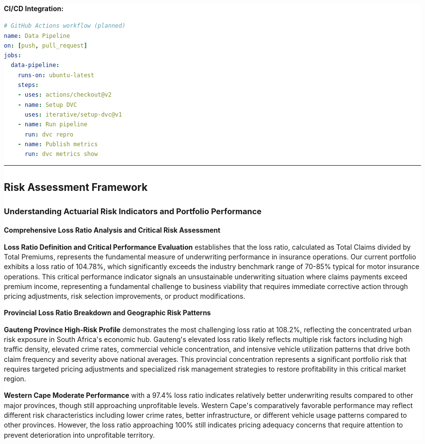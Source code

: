 **CI/CD Integration:**
```yaml
# GitHub Actions workflow (planned)
name: Data Pipeline
on: [push, pull_request]
jobs:
  data-pipeline:
    runs-on: ubuntu-latest
    steps:
    - uses: actions/checkout@v2
    - name: Setup DVC
      uses: iterative/setup-dvc@v1
    - name: Run pipeline
      run: dvc repro
    - name: Publish metrics
      run: dvc metrics show
```

---

## Risk Assessment Framework

### Understanding Actuarial Risk Indicators and Portfolio Performance

**Comprehensive Loss Ratio Analysis and Critical Risk Assessment**

**Loss Ratio Definition and Critical Performance Evaluation** establishes that the loss ratio, calculated as Total Claims divided by Total Premiums, represents the fundamental measure of underwriting performance in insurance operations. Our current portfolio exhibits a loss ratio of 104.78%, which significantly exceeds the industry benchmark range of 70-85% typical for motor insurance operations. This critical performance indicator signals an unsustainable underwriting situation where claims payments exceed premium income, representing a fundamental challenge to business viability that requires immediate corrective action through pricing adjustments, risk selection improvements, or product modifications.

**Provincial Loss Ratio Breakdown and Geographic Risk Patterns**

**Gauteng Province High-Risk Profile** demonstrates the most challenging loss ratio at 108.2%, reflecting the concentrated urban risk exposure in South Africa's economic hub. Gauteng's elevated loss ratio likely reflects multiple risk factors including high traffic density, elevated crime rates, commercial vehicle concentration, and intensive vehicle utilization patterns that drive both claim frequency and severity above national averages. This provincial concentration represents a significant portfolio risk that requires targeted pricing adjustments and specialized risk management strategies to restore profitability in this critical market region.

**Western Cape Moderate Performance** with a 97.4% loss ratio indicates relatively better underwriting results compared to other major provinces, though still approaching unprofitable levels. Western Cape's comparatively favorable performance may reflect different risk characteristics including lower crime rates, better infrastructure, or different vehicle usage patterns compared to other provinces. However, the loss ratio approaching 100% still indicates pricing adequacy concerns that require attention to prevent deterioration into unprofitable territory.
